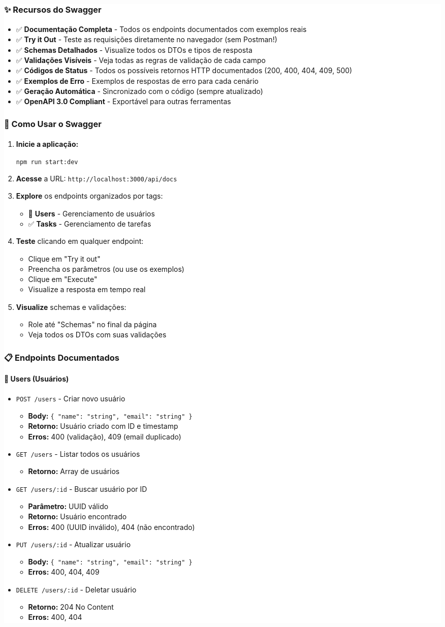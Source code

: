 ### ✨ Recursos do Swagger

- ✅ **Documentação Completa** - Todos os endpoints documentados com exemplos reais
- ✅ **Try it Out** - Teste as requisições diretamente no navegador (sem Postman!)
- ✅ **Schemas Detalhados** - Visualize todos os DTOs e tipos de resposta
- ✅ **Validações Visíveis** - Veja todas as regras de validação de cada campo
- ✅ **Códigos de Status** - Todos os possíveis retornos HTTP documentados (200, 400, 404, 409, 500)
- ✅ **Exemplos de Erro** - Exemplos de respostas de erro para cada cenário
- ✅ **Geração Automática** - Sincronizado com o código (sempre atualizado)
- ✅ **OpenAPI 3.0 Compliant** - Exportável para outras ferramentas

### 🚀 Como Usar o Swagger

1. **Inicie a aplicação:**
   ```bash
   npm run start:dev
   ```

2. **Acesse** a URL: `http://localhost:3000/api/docs`

3. **Explore** os endpoints organizados por tags:
   - 👤 **Users** - Gerenciamento de usuários
   - ✅ **Tasks** - Gerenciamento de tarefas

4. **Teste** clicando em qualquer endpoint:
   - Clique em "Try it out"
   - Preencha os parâmetros (ou use os exemplos)
   - Clique em "Execute"
   - Visualize a resposta em tempo real

5. **Visualize** schemas e validações:
   - Role até "Schemas" no final da página
   - Veja todos os DTOs com suas validações

### 📋 Endpoints Documentados

#### 👤 **Users (Usuários)**
- `POST /users` - Criar novo usuário
  - **Body:** `{ "name": "string", "email": "string" }`
  - **Retorno:** Usuário criado com ID e timestamp
  - **Erros:** 400 (validação), 409 (email duplicado)
  
- `GET /users` - Listar todos os usuários
  - **Retorno:** Array de usuários
  
- `GET /users/:id` - Buscar usuário por ID
  - **Parâmetro:** UUID válido
  - **Retorno:** Usuário encontrado
  - **Erros:** 400 (UUID inválido), 404 (não encontrado)
  
- `PUT /users/:id` - Atualizar usuário
  - **Body:** `{ "name": "string", "email": "string" }`
  - **Erros:** 400, 404, 409
  
- `DELETE /users/:id` - Deletar usuário
  - **Retorno:** 204 No Content
  - **Erros:** 400, 404
